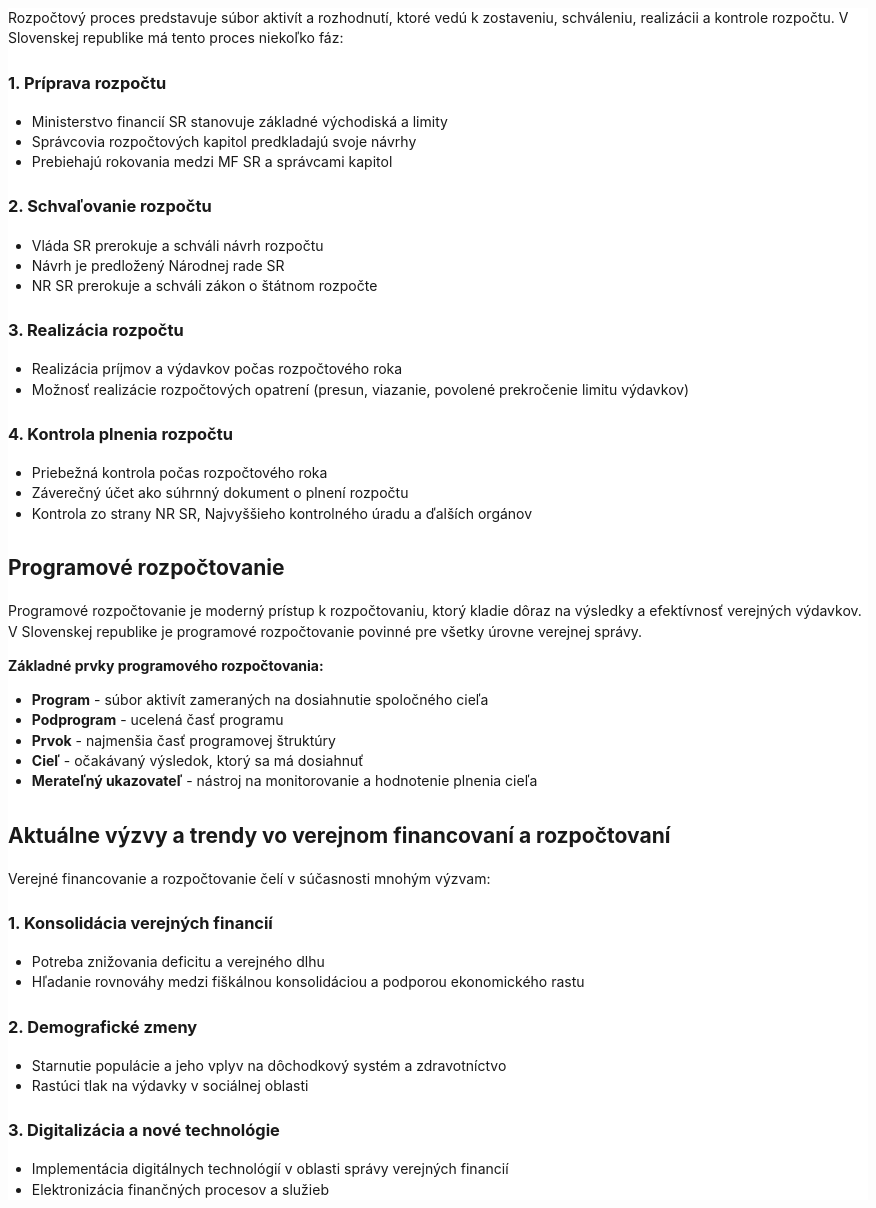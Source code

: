 Rozpočtový proces predstavuje súbor aktivít a rozhodnutí, ktoré vedú k zostaveniu, schváleniu, realizácii a kontrole rozpočtu. V Slovenskej republike má tento proces niekoľko fáz:

### 1. Príprava rozpočtu
- Ministerstvo financií SR stanovuje základné východiská a limity
- Správcovia rozpočtových kapitol predkladajú svoje návrhy
- Prebiehajú rokovania medzi MF SR a správcami kapitol

### 2. Schvaľovanie rozpočtu
- Vláda SR prerokuje a schváli návrh rozpočtu
- Návrh je predložený Národnej rade SR
- NR SR prerokuje a schváli zákon o štátnom rozpočte

### 3. Realizácia rozpočtu
- Realizácia príjmov a výdavkov počas rozpočtového roka
- Možnosť realizácie rozpočtových opatrení (presun, viazanie, povolené prekročenie limitu výdavkov)

### 4. Kontrola plnenia rozpočtu
- Priebežná kontrola počas rozpočtového roka
- Záverečný účet ako súhrnný dokument o plnení rozpočtu
- Kontrola zo strany NR SR, Najvyššieho kontrolného úradu a ďalších orgánov

## Programové rozpočtovanie

Programové rozpočtovanie je moderný prístup k rozpočtovaniu, ktorý kladie dôraz na výsledky a efektívnosť verejných výdavkov. V Slovenskej republike je programové rozpočtovanie povinné pre všetky úrovne verejnej správy.

**Základné prvky programového rozpočtovania:**
- **Program** - súbor aktivít zameraných na dosiahnutie spoločného cieľa
- **Podprogram** - ucelená časť programu
- **Prvok** - najmenšia časť programovej štruktúry
- **Cieľ** - očakávaný výsledok, ktorý sa má dosiahnuť
- **Merateľný ukazovateľ** - nástroj na monitorovanie a hodnotenie plnenia cieľa

## Aktuálne výzvy a trendy vo verejnom financovaní a rozpočtovaní

Verejné financovanie a rozpočtovanie čelí v súčasnosti mnohým výzvam:

### 1. Konsolidácia verejných financií
- Potreba znižovania deficitu a verejného dlhu
- Hľadanie rovnováhy medzi fiškálnou konsolidáciou a podporou ekonomického rastu

### 2. Demografické zmeny
- Starnutie populácie a jeho vplyv na dôchodkový systém a zdravotníctvo
- Rastúci tlak na výdavky v sociálnej oblasti

### 3. Digitalizácia a nové technológie
- Implementácia digitálnych technológií v oblasti správy verejných financií
- Elektronizácia finančných procesov a služieb
